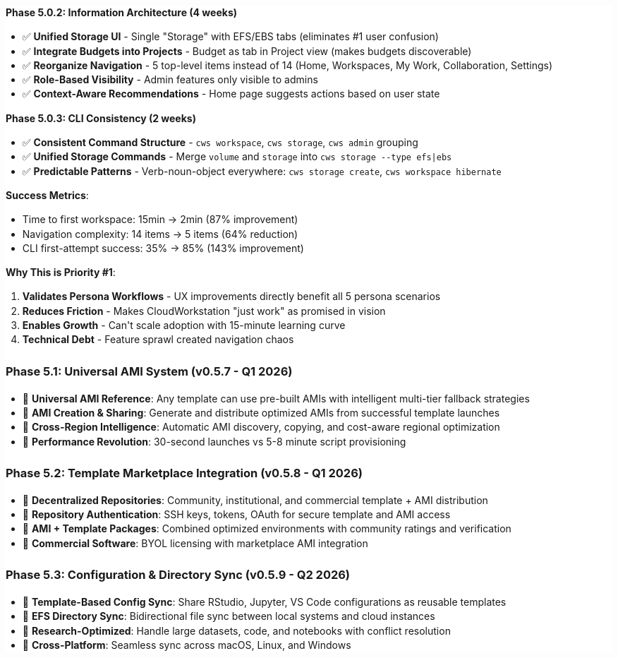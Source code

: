 **Phase 5.0.2: Information Architecture (4 weeks)**
- ✅ **Unified Storage UI** - Single "Storage" with EFS/EBS tabs (eliminates #1 user confusion)
- ✅ **Integrate Budgets into Projects** - Budget as tab in Project view (makes budgets discoverable)
- ✅ **Reorganize Navigation** - 5 top-level items instead of 14 (Home, Workspaces, My Work, Collaboration, Settings)
- ✅ **Role-Based Visibility** - Admin features only visible to admins
- ✅ **Context-Aware Recommendations** - Home page suggests actions based on user state

**Phase 5.0.3: CLI Consistency (2 weeks)**
- ✅ **Consistent Command Structure** - `cws workspace`, `cws storage`, `cws admin` grouping
- ✅ **Unified Storage Commands** - Merge `volume` and `storage` into `cws storage --type efs|ebs`
- ✅ **Predictable Patterns** - Verb-noun-object everywhere: `cws storage create`, `cws workspace hibernate`

**Success Metrics**:
- Time to first workspace: 15min → 2min (87% improvement)
- Navigation complexity: 14 items → 5 items (64% reduction)
- CLI first-attempt success: 35% → 85% (143% improvement)

**Why This is Priority #1**:
1. **Validates Persona Workflows** - UX improvements directly benefit all 5 persona scenarios
2. **Reduces Friction** - Makes CloudWorkstation "just work" as promised in vision
3. **Enables Growth** - Can't scale adoption with 15-minute learning curve
4. **Technical Debt** - Feature sprawl created navigation chaos

### **Phase 5.1: Universal AMI System** (v0.5.7 - Q1 2026)
- 🎯 **Universal AMI Reference**: Any template can use pre-built AMIs with intelligent multi-tier fallback strategies
- 🎯 **AMI Creation & Sharing**: Generate and distribute optimized AMIs from successful template launches
- 🎯 **Cross-Region Intelligence**: Automatic AMI discovery, copying, and cost-aware regional optimization
- 🎯 **Performance Revolution**: 30-second launches vs 5-8 minute script provisioning

### **Phase 5.2: Template Marketplace Integration** (v0.5.8 - Q1 2026)
- 🎯 **Decentralized Repositories**: Community, institutional, and commercial template + AMI distribution
- 🎯 **Repository Authentication**: SSH keys, tokens, OAuth for secure template and AMI access
- 🎯 **AMI + Template Packages**: Combined optimized environments with community ratings and verification
- 🎯 **Commercial Software**: BYOL licensing with marketplace AMI integration

### **Phase 5.3: Configuration & Directory Sync** (v0.5.9 - Q2 2026)
- 🎯 **Template-Based Config Sync**: Share RStudio, Jupyter, VS Code configurations as reusable templates
- 🎯 **EFS Directory Sync**: Bidirectional file sync between local systems and cloud instances
- 🎯 **Research-Optimized**: Handle large datasets, code, and notebooks with conflict resolution
- 🎯 **Cross-Platform**: Seamless sync across macOS, Linux, and Windows

